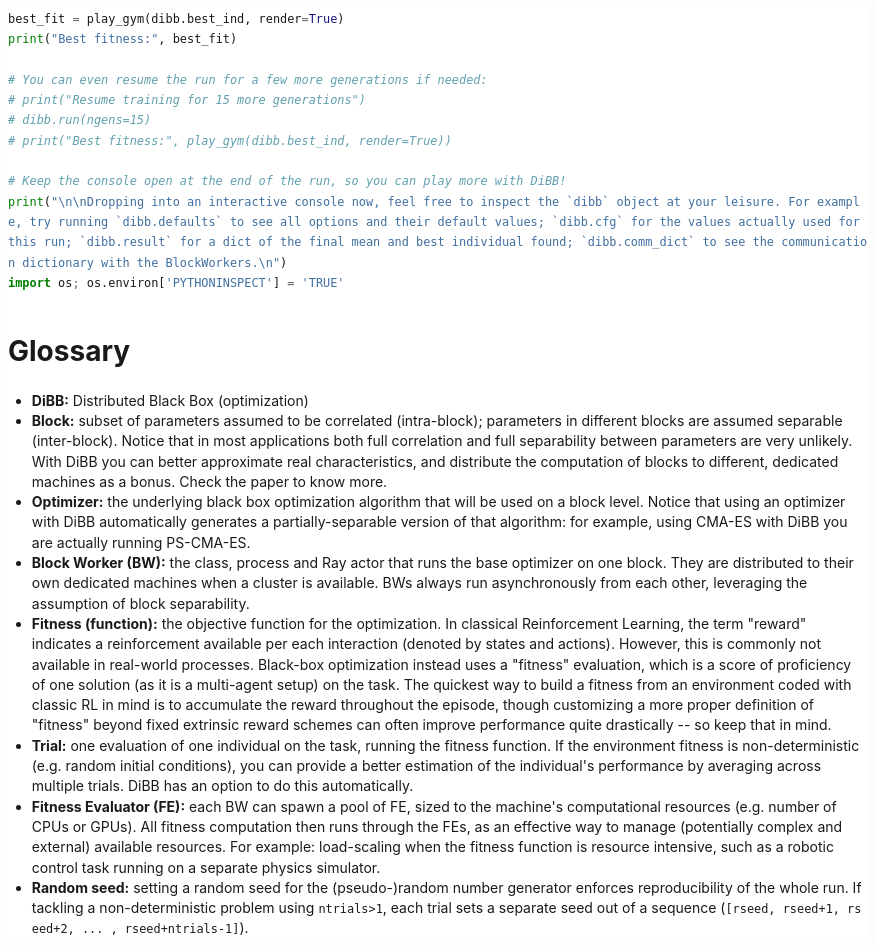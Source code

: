 ```python
best_fit = play_gym(dibb.best_ind, render=True)
print("Best fitness:", best_fit)

# You can even resume the run for a few more generations if needed:
# print("Resume training for 15 more generations")
# dibb.run(ngens=15)
# print("Best fitness:", play_gym(dibb.best_ind, render=True))

# Keep the console open at the end of the run, so you can play more with DiBB!
print("\n\nDropping into an interactive console now, feel free to inspect the `dibb` object at your leisure. For example, try running `dibb.defaults` to see all options and their default values; `dibb.cfg` for the values actually used for this run; `dibb.result` for a dict of the final mean and best individual found; `dibb.comm_dict` to see the communication dictionary with the BlockWorkers.\n")
import os; os.environ['PYTHONINSPECT'] = 'TRUE'
```

# Glossary

- **DiBB:** Distributed Black Box (optimization)
- **Block:** subset of parameters assumed to be correlated (intra-block); parameters in different blocks are assumed separable (inter-block). Notice that in most applications both full correlation and full separability between parameters are very unlikely. With DiBB you can better approximate real characteristics, and distribute the computation of blocks to different, dedicated machines as a bonus. Check the paper to know more.
- **Optimizer:** the underlying black box optimization algorithm that will be used on a block level. Notice that using an optimizer with DiBB automatically generates a partially-separable version of that algorithm: for example, using CMA-ES with DiBB you are actually running PS-CMA-ES.
- **Block Worker (BW):** the class, process and Ray actor that runs the base optimizer on one block. They are distributed to their own dedicated machines when a cluster is available. BWs always run asynchronously from each other, leveraging the assumption of block separability.
- **Fitness (function):** the objective function for the optimization. In classical Reinforcement Learning, the term "reward" indicates a reinforcement available per each interaction (denoted by states and actions). However, this is commonly not available in real-world processes. Black-box optimization instead uses a "fitness" evaluation, which is a score of proficiency of one solution (as it is a multi-agent setup) on the task. The quickest way to build a fitness from an environment coded with classic RL in mind is to accumulate the reward throughout the episode, though customizing a more proper definition of "fitness" beyond fixed extrinsic reward schemes can often improve performance quite drastically -- so keep that in mind.
- **Trial:** one evaluation of one individual on the task, running the fitness function. If the environment fitness is non-deterministic (e.g. random initial conditions), you can provide a better estimation of the individual's performance by averaging across multiple trials. DiBB has an option to do this automatically.
- **Fitness Evaluator (FE):** each BW can spawn a pool of FE, sized to the machine's computational resources (e.g. number of CPUs or GPUs). All fitness computation then runs through the FEs, as an effective way to manage (potentially complex and external) available resources. For example: load-scaling when the fitness function is resource intensive, such as a robotic control task running on a separate physics simulator.
- **Random seed:** setting a random seed for the (pseudo-)random number generator enforces reproducibility of the whole run. If tackling a non-deterministic problem using `ntrials>1`, each trial sets a separate seed out of a sequence (`[rseed, rseed+1, rseed+2, ... , rseed+ntrials-1]`).
